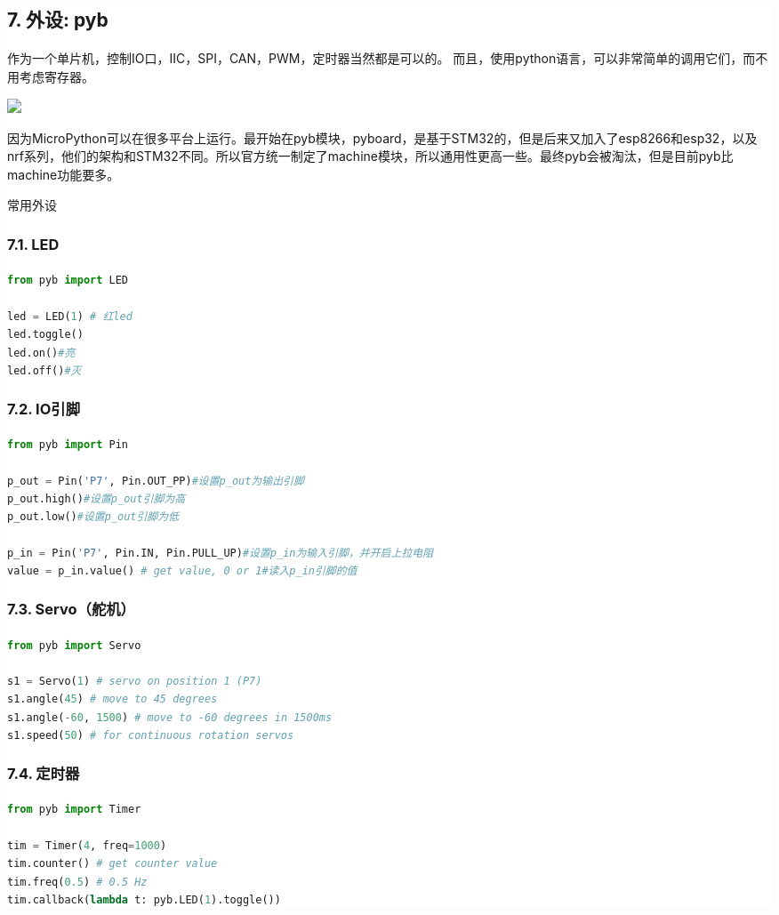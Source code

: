 ## 7. 外设: pyb

作为一个单片机，控制IO口，IIC，SPI，CAN，PWM，定时器当然都是可以的。
而且，使用python语言，可以非常简单的调用它们，而不用考虑寄存器。

![](https://img2020.cnblogs.com/blog/2039866/202011/2039866-20201102170421678-1124637196.jpg) 

因为MicroPython可以在很多平台上运行。最开始在pyb模块，pyboard，是基于STM32的，但是后来又加入了esp8266和esp32，以及nrf系列，他们的架构和STM32不同。所以官方统一制定了machine模块，所以通用性更高一些。最终pyb会被淘汰，但是目前pyb比machine功能要多。

常用外设

### 7.1. LED

```py
from pyb import LED

led = LED(1) # 红led
led.toggle()
led.on()#亮
led.off()#灭
```

### 7.2. IO引脚

```py
from pyb import Pin

p_out = Pin('P7', Pin.OUT_PP)#设置p_out为输出引脚
p_out.high()#设置p_out引脚为高
p_out.low()#设置p_out引脚为低

p_in = Pin('P7', Pin.IN, Pin.PULL_UP)#设置p_in为输入引脚，并开启上拉电阻
value = p_in.value() # get value, 0 or 1#读入p_in引脚的值
```

### 7.3. Servo（舵机）

```py
from pyb import Servo

s1 = Servo(1) # servo on position 1 (P7)
s1.angle(45) # move to 45 degrees
s1.angle(-60, 1500) # move to -60 degrees in 1500ms
s1.speed(50) # for continuous rotation servos
```

### 7.4. 定时器

```py
from pyb import Timer

tim = Timer(4, freq=1000)
tim.counter() # get counter value
tim.freq(0.5) # 0.5 Hz
tim.callback(lambda t: pyb.LED(1).toggle())
```
